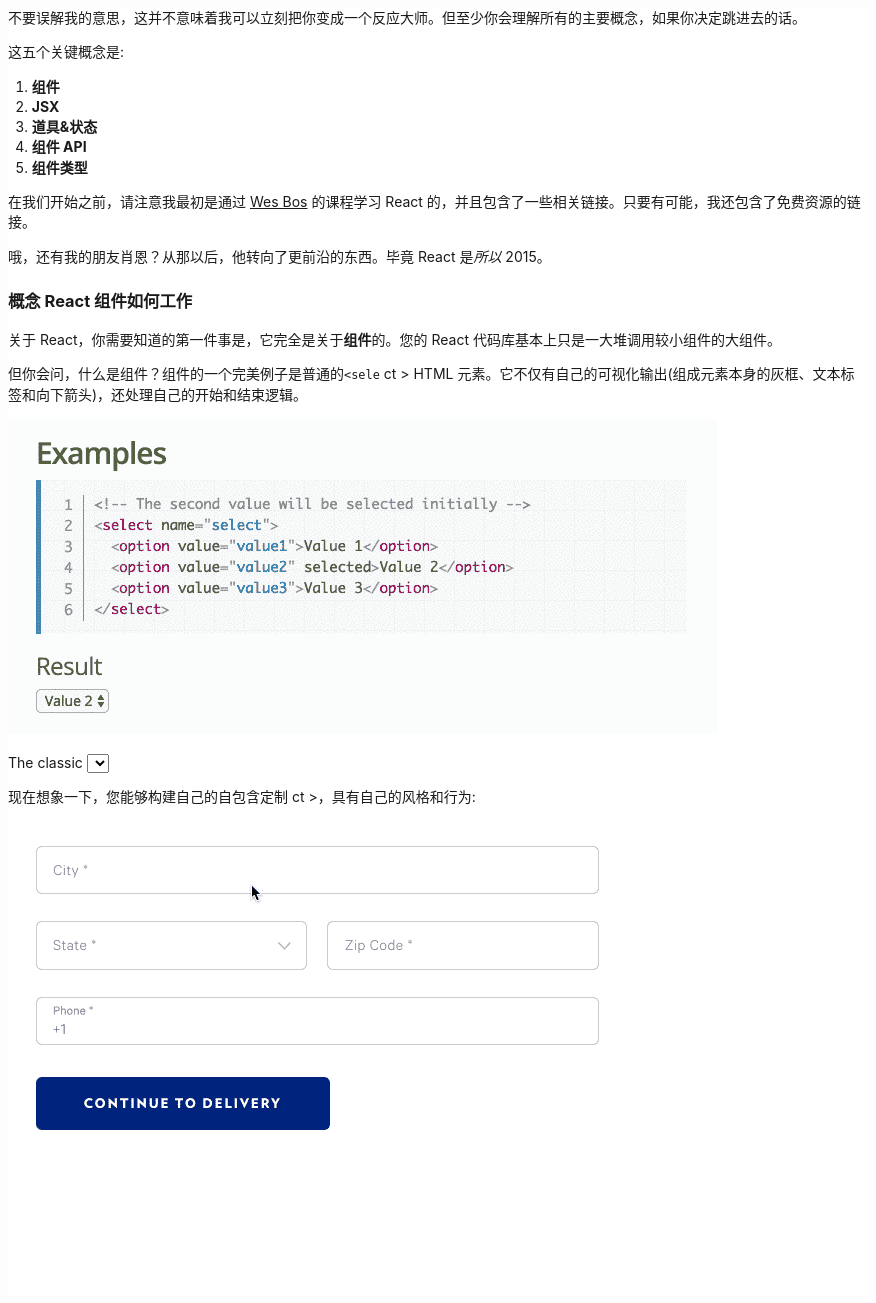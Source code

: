 不要误解我的意思，这并不意味着我可以立刻把你变成一个反应大师。但至少你会理解所有的主要概念，如果你决定跳进去的话。

这五个关键概念是:

1.  **组件**
2.  **JSX**
3.  **道具&状态**
4.  **组件 API**
5.  **组件类型**

在我们开始之前，请注意我最初是通过 [Wes Bos](http://wesbos.com/) 的课程学习 React 的，并且包含了一些相关链接。只要有可能，我还包含了免费资源的链接。

哦，还有我的朋友肖恩？从那以后，他转向了更前沿的东西。毕竟 React 是*所以* 2015。

### 概念 React 组件如何工作

关于 React，你需要知道的第一件事是，它完全是关于**组件**的。您的 React 代码库基本上只是一大堆调用较小组件的大组件。

但你会问，什么是组件？组件的一个完美例子是普通的`<sele` ct > HTML 元素。它不仅有自己的可视化输出(组成元素本身的灰框、文本标签和向下箭头)，还处理自己的开始和结束逻辑。

![0xAAMB78GtbQa0YGc7jHBP5Wo2YjZeUhVY4C](img/ef053813d1b4731eab805d9f74606ec2.png)

The classic <select>

现在想象一下，您能够构建自己的自包含定制 ct >，具有自己的风格和行为:

![ahFp0oNOqmS946ezTrcyVBvWX585M2C3BQ2-](img/72bc72796fdb112ccdebfcc17de996dd.png)
